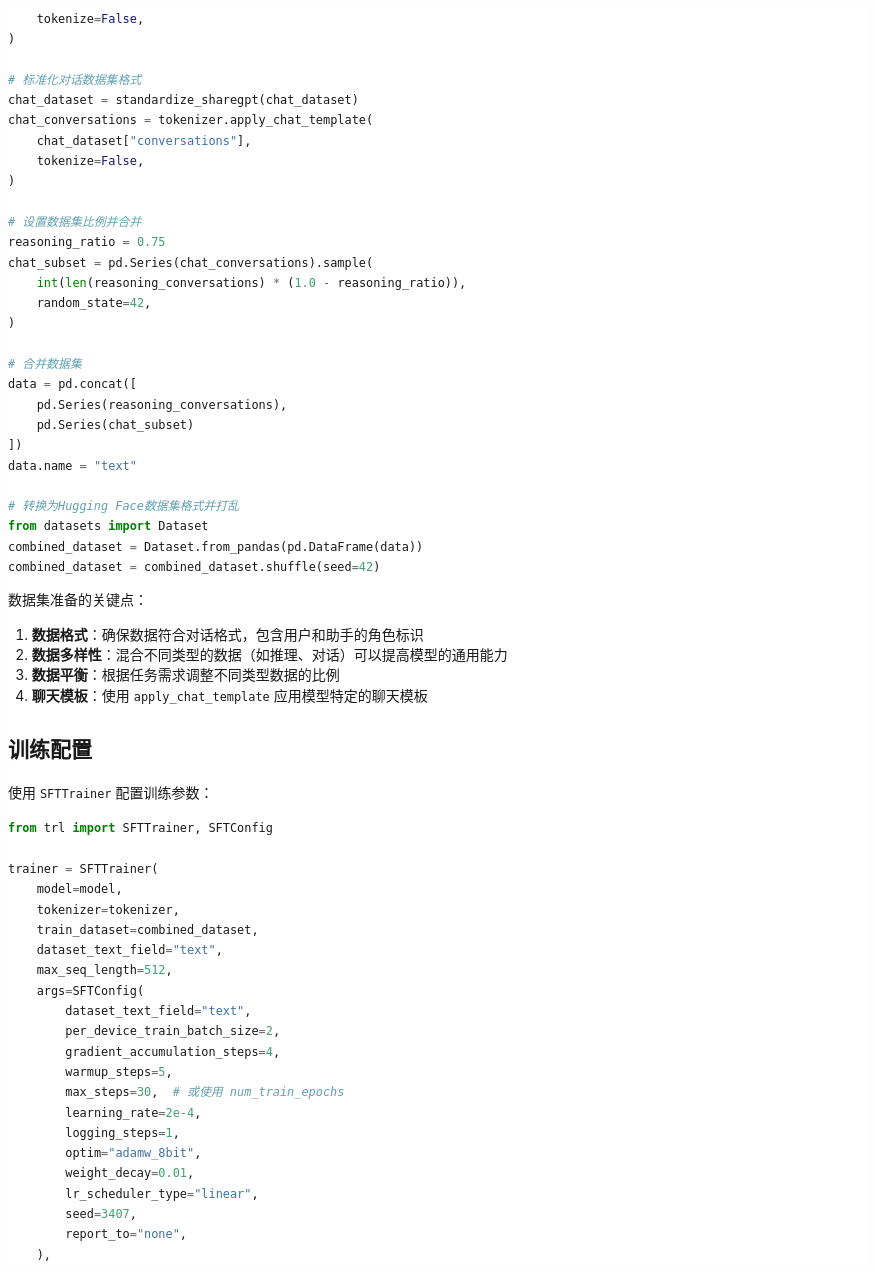```python
    tokenize=False,
)

# 标准化对话数据集格式
chat_dataset = standardize_sharegpt(chat_dataset)
chat_conversations = tokenizer.apply_chat_template(
    chat_dataset["conversations"],
    tokenize=False,
)

# 设置数据集比例并合并
reasoning_ratio = 0.75
chat_subset = pd.Series(chat_conversations).sample(
    int(len(reasoning_conversations) * (1.0 - reasoning_ratio)),
    random_state=42,
)

# 合并数据集
data = pd.concat([
    pd.Series(reasoning_conversations),
    pd.Series(chat_subset)
])
data.name = "text"

# 转换为Hugging Face数据集格式并打乱
from datasets import Dataset
combined_dataset = Dataset.from_pandas(pd.DataFrame(data))
combined_dataset = combined_dataset.shuffle(seed=42)
```

数据集准备的关键点：

1. **数据格式**：确保数据符合对话格式，包含用户和助手的角色标识
2. **数据多样性**：混合不同类型的数据（如推理、对话）可以提高模型的通用能力
3. **数据平衡**：根据任务需求调整不同类型数据的比例
4. **聊天模板**：使用 `apply_chat_template` 应用模型特定的聊天模板

## 训练配置

使用 `SFTTrainer` 配置训练参数：

```python
from trl import SFTTrainer, SFTConfig

trainer = SFTTrainer(
    model=model,
    tokenizer=tokenizer,
    train_dataset=combined_dataset,
    dataset_text_field="text",
    max_seq_length=512,
    args=SFTConfig(
        dataset_text_field="text",
        per_device_train_batch_size=2,
        gradient_accumulation_steps=4,
        warmup_steps=5,
        max_steps=30,  # 或使用 num_train_epochs
        learning_rate=2e-4,
        logging_steps=1,
        optim="adamw_8bit",
        weight_decay=0.01,
        lr_scheduler_type="linear",
        seed=3407,
        report_to="none",
    ),
```